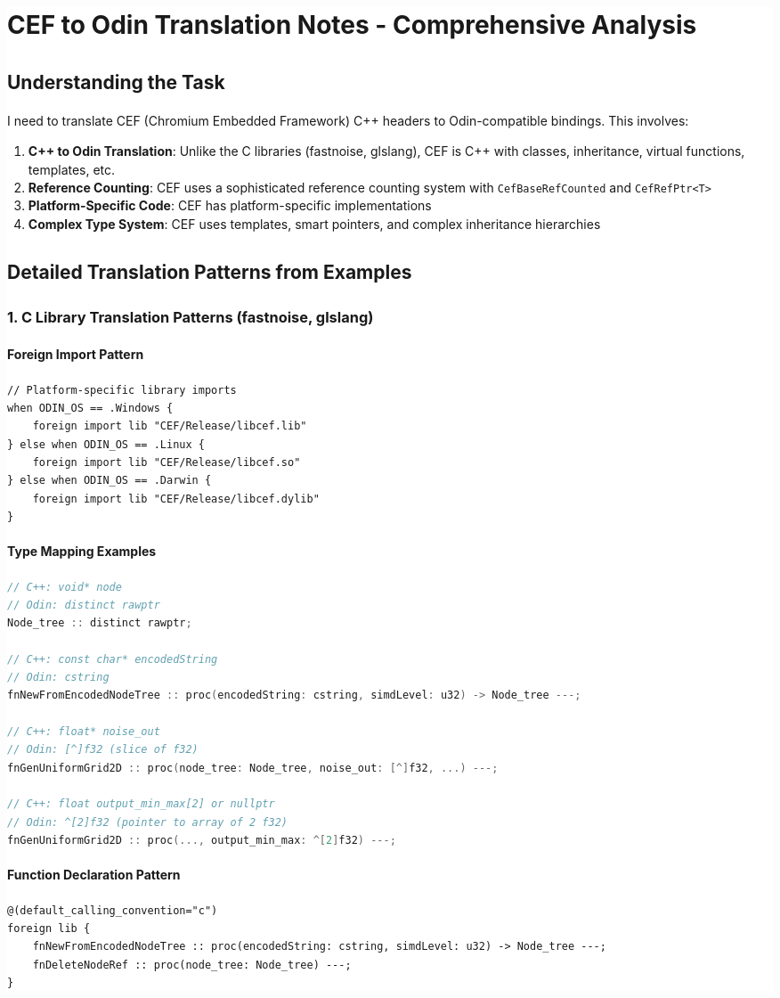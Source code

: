 # CEF to Odin Translation Notes - Comprehensive Analysis

## Understanding the Task

I need to translate CEF (Chromium Embedded Framework) C++ headers to Odin-compatible bindings. This involves:

1. **C++ to Odin Translation**: Unlike the C libraries (fastnoise, glslang), CEF is C++ with classes, inheritance, virtual functions, templates, etc.
2. **Reference Counting**: CEF uses a sophisticated reference counting system with `CefBaseRefCounted` and `CefRefPtr<T>`
3. **Platform-Specific Code**: CEF has platform-specific implementations
4. **Complex Type System**: CEF uses templates, smart pointers, and complex inheritance hierarchies

## Detailed Translation Patterns from Examples

### 1. C Library Translation Patterns (fastnoise, glslang)

#### Foreign Import Pattern
```odin
// Platform-specific library imports
when ODIN_OS == .Windows {
    foreign import lib "CEF/Release/libcef.lib"
} else when ODIN_OS == .Linux {
    foreign import lib "CEF/Release/libcef.so"
} else when ODIN_OS == .Darwin {
    foreign import lib "CEF/Release/libcef.dylib"
}
```

#### Type Mapping Examples
```cpp
// C++: void* node
// Odin: distinct rawptr
Node_tree :: distinct rawptr;

// C++: const char* encodedString
// Odin: cstring
fnNewFromEncodedNodeTree :: proc(encodedString: cstring, simdLevel: u32) -> Node_tree ---;

// C++: float* noise_out
// Odin: [^]f32 (slice of f32)
fnGenUniformGrid2D :: proc(node_tree: Node_tree, noise_out: [^]f32, ...) ---;

// C++: float output_min_max[2] or nullptr
// Odin: ^[2]f32 (pointer to array of 2 f32)
fnGenUniformGrid2D :: proc(..., output_min_max: ^[2]f32) ---;
```

#### Function Declaration Pattern
```odin
@(default_calling_convention="c")
foreign lib {
    fnNewFromEncodedNodeTree :: proc(encodedString: cstring, simdLevel: u32) -> Node_tree ---;
    fnDeleteNodeRef :: proc(node_tree: Node_tree) ---;
}
```
